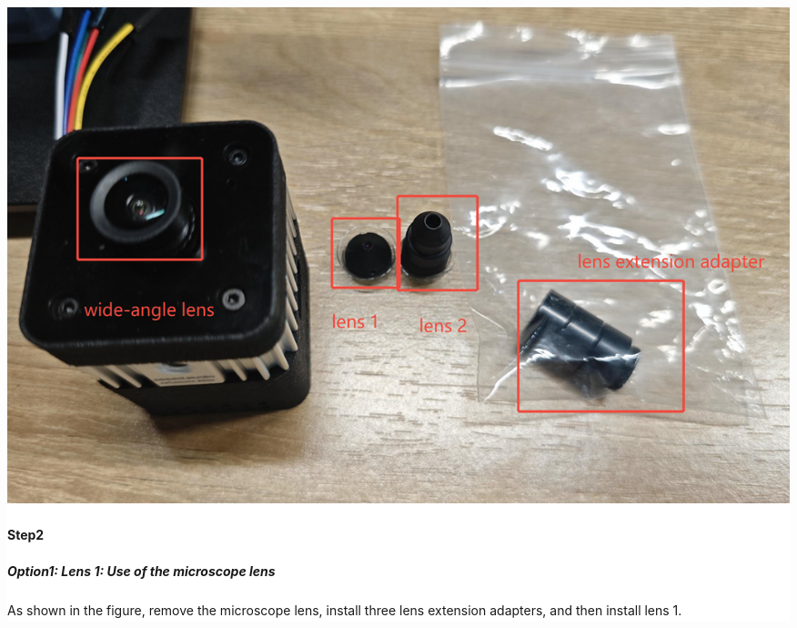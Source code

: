 ![image-20250916181945699](.\\image-20250916181945699.png)

#### Step2

##### Option1: Lens 1: Use of the microscope lens

As shown in the figure, remove the microscope lens, install three lens extension adapters, and then install lens 1.
